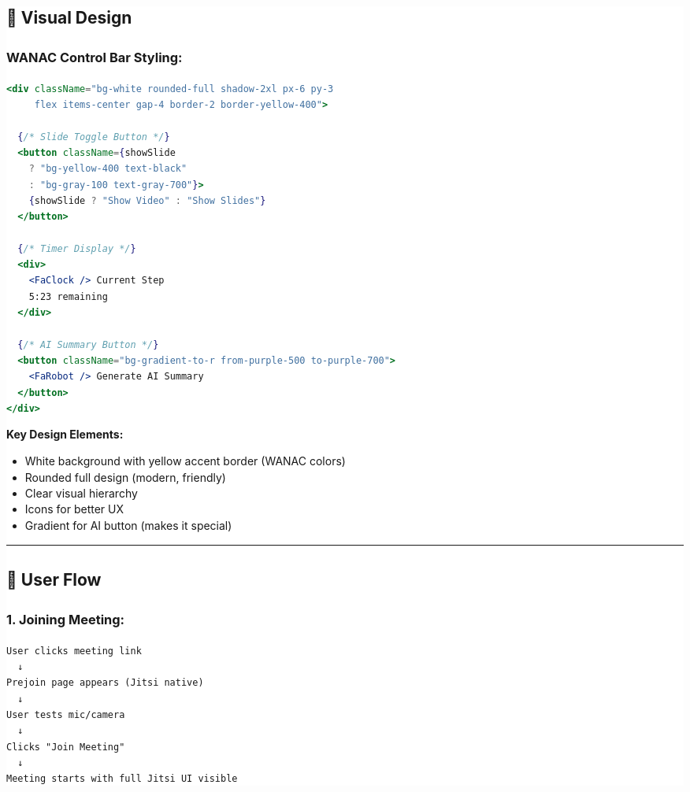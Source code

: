 
## 🎨 Visual Design

### **WANAC Control Bar Styling:**

```jsx
<div className="bg-white rounded-full shadow-2xl px-6 py-3 
     flex items-center gap-4 border-2 border-yellow-400">
  
  {/* Slide Toggle Button */}
  <button className={showSlide 
    ? "bg-yellow-400 text-black" 
    : "bg-gray-100 text-gray-700"}>
    {showSlide ? "Show Video" : "Show Slides"}
  </button>
  
  {/* Timer Display */}
  <div>
    <FaClock /> Current Step
    5:23 remaining
  </div>
  
  {/* AI Summary Button */}
  <button className="bg-gradient-to-r from-purple-500 to-purple-700">
    <FaRobot /> Generate AI Summary
  </button>
</div>
```

**Key Design Elements:**
- White background with yellow accent border (WANAC colors)
- Rounded full design (modern, friendly)
- Clear visual hierarchy
- Icons for better UX
- Gradient for AI button (makes it special)

---

## 🔄 User Flow

### **1. Joining Meeting:**
```
User clicks meeting link
  ↓
Prejoin page appears (Jitsi native)
  ↓
User tests mic/camera
  ↓
Clicks "Join Meeting"
  ↓
Meeting starts with full Jitsi UI visible
```
